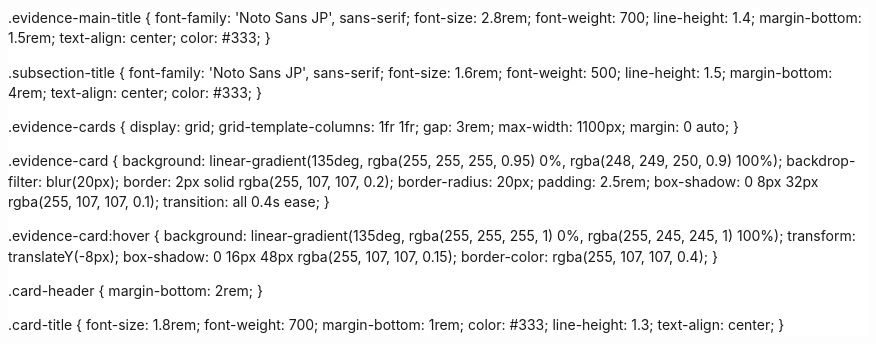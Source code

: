 .evidence-main-title {
    font-family: 'Noto Sans JP', sans-serif;
    font-size: 2.8rem;
    font-weight: 700;
    line-height: 1.4;
    margin-bottom: 1.5rem;
    text-align: center;
    color: #333;
}

.subsection-title {
    font-family: 'Noto Sans JP', sans-serif;
    font-size: 1.6rem;
    font-weight: 500;
    line-height: 1.5;
    margin-bottom: 4rem;
    text-align: center;
    color: #333;
}

.evidence-cards {
    display: grid;
    grid-template-columns: 1fr 1fr;
    gap: 3rem;
    max-width: 1100px;
    margin: 0 auto;
}

.evidence-card {
    background: linear-gradient(135deg, rgba(255, 255, 255, 0.95) 0%, rgba(248, 249, 250, 0.9) 100%);
    backdrop-filter: blur(20px);
    border: 2px solid rgba(255, 107, 107, 0.2);
    border-radius: 20px;
    padding: 2.5rem;
    box-shadow: 0 8px 32px rgba(255, 107, 107, 0.1);
    transition: all 0.4s ease;
}

.evidence-card:hover {
    background: linear-gradient(135deg, rgba(255, 255, 255, 1) 0%, rgba(255, 245, 245, 1) 100%);
    transform: translateY(-8px);
    box-shadow: 0 16px 48px rgba(255, 107, 107, 0.15);
    border-color: rgba(255, 107, 107, 0.4);
}

.card-header {
    margin-bottom: 2rem;
}

.card-title {
    font-size: 1.8rem;
    font-weight: 700;
    margin-bottom: 1rem;
    color: #333;
    line-height: 1.3;
    text-align: center;
}
